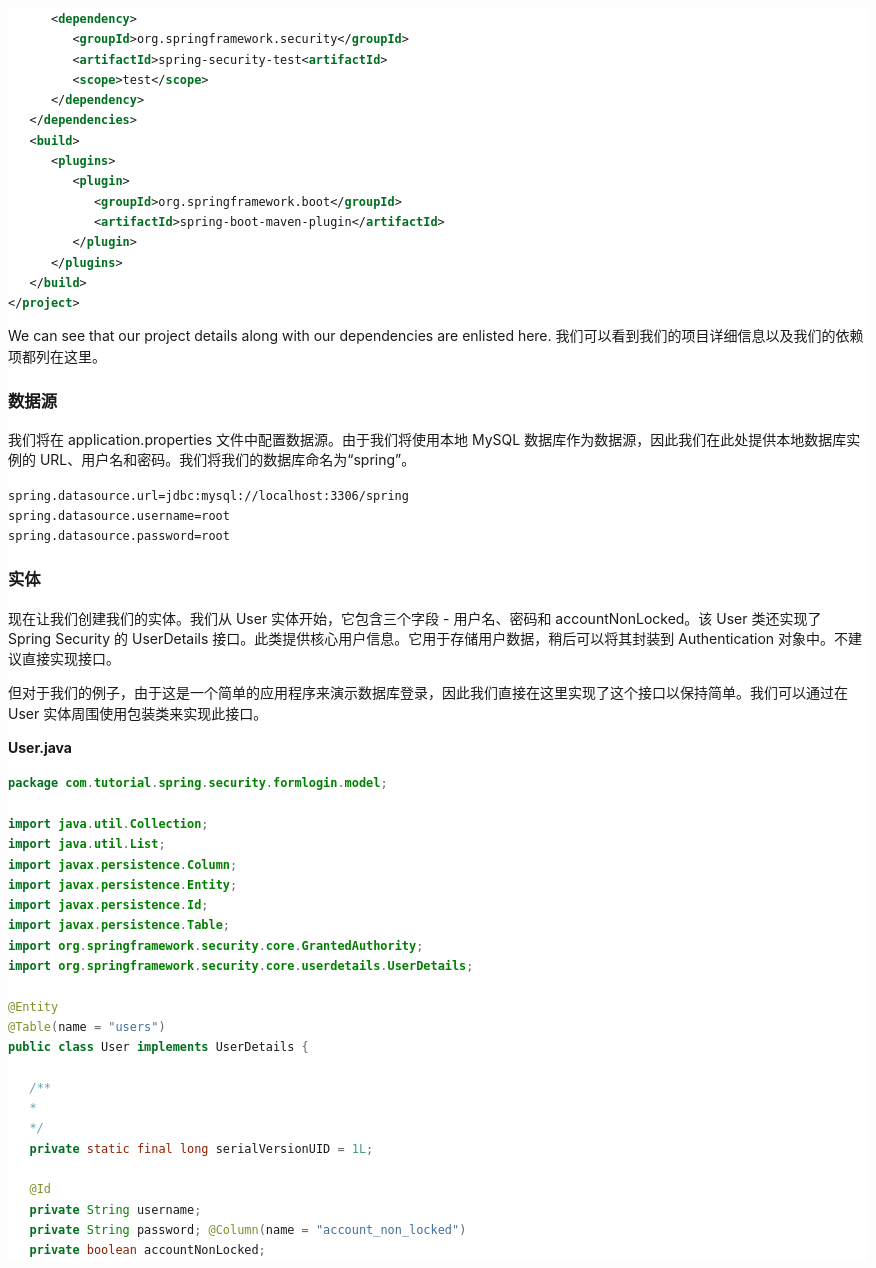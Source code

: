 ```xml
      <dependency>
         <groupId>org.springframework.security</groupId>
         <artifactId>spring-security-test<artifactId>
         <scope>test</scope>
      </dependency>
   </dependencies>
   <build>
      <plugins>
         <plugin>
            <groupId>org.springframework.boot</groupId>
            <artifactId>spring-boot-maven-plugin</artifactId>
         </plugin>
      </plugins>
   </build>
</project>
```

We can see that our project details along with our dependencies are enlisted here.
我们可以看到我们的项目详细信息以及我们的依赖项都列在这里。

### 数据源

我们将在 application.properties 文件中配置数据源。由于我们将使用本地 MySQL 数据库作为数据源，因此我们在此处提供本地数据库实例的 URL、用户名和密码。我们将我们的数据库命名为“spring”。

```properties
spring.datasource.url=jdbc:mysql://localhost:3306/spring
spring.datasource.username=root
spring.datasource.password=root
```

### 实体

现在让我们创建我们的实体。我们从 User 实体开始，它包含三个字段 - 用户名、密码和 accountNonLocked。该 User 类还实现了 Spring Security 的 UserDetails 接口。此类提供核心用户信息。它用于存储用户数据，稍后可以将其封装到 Authentication 对象中。不建议直接实现接口。

但对于我们的例子，由于这是一个简单的应用程序来演示数据库登录，因此我们直接在这里实现了这个接口以保持简单。我们可以通过在 User 实体周围使用包装类来实现此接口。

**User.java**

```java
package com.tutorial.spring.security.formlogin.model;

import java.util.Collection;
import java.util.List;
import javax.persistence.Column;
import javax.persistence.Entity;
import javax.persistence.Id;
import javax.persistence.Table;
import org.springframework.security.core.GrantedAuthority;
import org.springframework.security.core.userdetails.UserDetails;

@Entity
@Table(name = "users")
public class User implements UserDetails {

   /**
   *
   */
   private static final long serialVersionUID = 1L;

   @Id
   private String username;
   private String password; @Column(name = "account_non_locked")
   private boolean accountNonLocked;

```